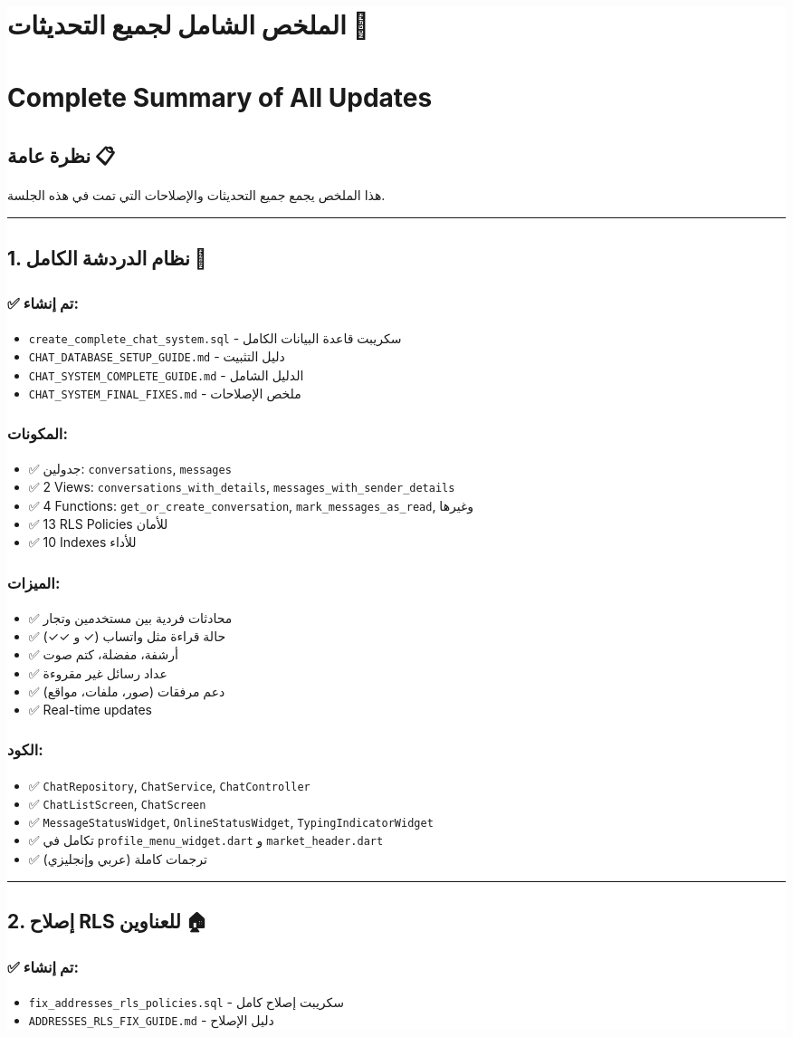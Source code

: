 # الملخص الشامل لجميع التحديثات 🎯
# Complete Summary of All Updates

## نظرة عامة 📋

هذا الملخص يجمع جميع التحديثات والإصلاحات التي تمت في هذه الجلسة.

---

## 1. نظام الدردشة الكامل 💬

### ✅ تم إنشاء:
- `create_complete_chat_system.sql` - سكريبت قاعدة البيانات الكامل
- `CHAT_DATABASE_SETUP_GUIDE.md` - دليل التثبيت
- `CHAT_SYSTEM_COMPLETE_GUIDE.md` - الدليل الشامل
- `CHAT_SYSTEM_FINAL_FIXES.md` - ملخص الإصلاحات

### المكونات:
- ✅ جدولين: `conversations`, `messages`
- ✅ 2 Views: `conversations_with_details`, `messages_with_sender_details`
- ✅ 4 Functions: `get_or_create_conversation`, `mark_messages_as_read`, وغيرها
- ✅ 13 RLS Policies للأمان
- ✅ 10 Indexes للأداء

### الميزات:
- ✅ محادثات فردية بين مستخدمين وتجار
- ✅ حالة قراءة مثل واتساب (✓ و ✓✓)
- ✅ أرشفة، مفضلة، كتم صوت
- ✅ عداد رسائل غير مقروءة
- ✅ دعم مرفقات (صور، ملفات، مواقع)
- ✅ Real-time updates

### الكود:
- ✅ `ChatRepository`, `ChatService`, `ChatController`
- ✅ `ChatListScreen`, `ChatScreen`
- ✅ `MessageStatusWidget`, `OnlineStatusWidget`, `TypingIndicatorWidget`
- ✅ تكامل في `profile_menu_widget.dart` و `market_header.dart`
- ✅ ترجمات كاملة (عربي وإنجليزي)

---

## 2. إصلاح RLS للعناوين 🏠

### ✅ تم إنشاء:
- `fix_addresses_rls_policies.sql` - سكريبت إصلاح كامل
- `ADDRESSES_RLS_FIX_GUIDE.md` - دليل الإصلاح
